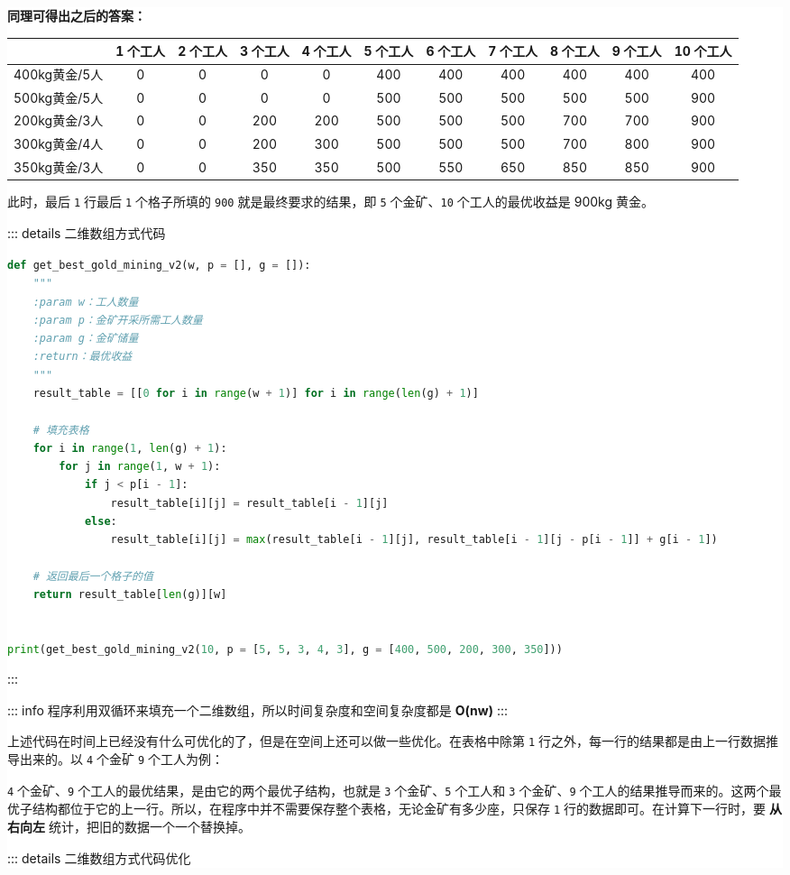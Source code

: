 **同理可得出之后的答案：**

|    |  1 个工人  |  2 个工人  |  3 个工人  |  4 个工人  |  5 个工人  |  6 个工人  |  7 个工人  |  8 个工人  |  9 个工人  |  10 个工人  |
|  :----:  |  :----:  |  :----:  |  :----:  |  :----:  |  :----:  |  :----:  |  :----:  |  :----:  |  :----:  |  :----:  |
|  400kg黄金/5人  |  0  |  0  |  0  |  0  |  400  |  400  |  400  |  400  |  400  |  400  |
|  500kg黄金/5人  |  0  |  0  |  0  |  0  |  500  |  500  |  500  |  500  |  500  |  900  |
|  200kg黄金/3人  |  0  |  0  |  200  |  200  |  500  |  500  |  500  |  700  |  700  |  900  |
|  300kg黄金/4人  |  0  |  0  |  200  |  300  |  500  |  500  |  500  |  700  |  800  |  900  |
|  350kg黄金/3人  |  0  |  0  |  350  |  350  |  500  |  550  |  650  |  850  |  850  |  900  |

此时，最后 `1` 行最后 `1` 个格子所填的 `900` 就是最终要求的结果，即 `5` 个金矿、`10` 个工人的最优收益是 900kg 黄金。

::: details 二维数组方式代码

```python
def get_best_gold_mining_v2(w, p = [], g = []):
    """
    :param w：工人数量
    :param p：金矿开采所需工人数量
    :param g：金矿储量
    :return：最优收益
    """
    result_table = [[0 for i in range(w + 1)] for i in range(len(g) + 1)]

    # 填充表格
    for i in range(1, len(g) + 1):
        for j in range(1, w + 1):
            if j < p[i - 1]:
                result_table[i][j] = result_table[i - 1][j]
            else:
                result_table[i][j] = max(result_table[i - 1][j], result_table[i - 1][j - p[i - 1]] + g[i - 1])
    
    # 返回最后一个格子的值
    return result_table[len(g)][w]


print(get_best_gold_mining_v2(10, p = [5, 5, 3, 4, 3], g = [400, 500, 200, 300, 350]))
```

:::

::: info
程序利用双循环来填充一个二维数组，所以时间复杂度和空间复杂度都是 **O(nw)**
:::

上述代码在时间上已经没有什么可优化的了，但是在空间上还可以做一些优化。在表格中除第 `1` 行之外，每一行的结果都是由上一行数据推导出来的。以 `4` 个金矿 `9` 个工人为例：

`4` 个金矿、`9` 个工人的最优结果，是由它的两个最优子结构，也就是 `3` 个金矿、`5` 个工人和 `3` 个金矿、`9` 个工人的结果推导而来的。这两个最优子结构都位于它的上一行。所以，在程序中并不需要保存整个表格，无论金矿有多少座，只保存 `1` 行的数据即可。在计算下一行时，要 **从右向左** 统计，把旧的数据一个一个替换掉。

::: details 二维数组方式代码优化
